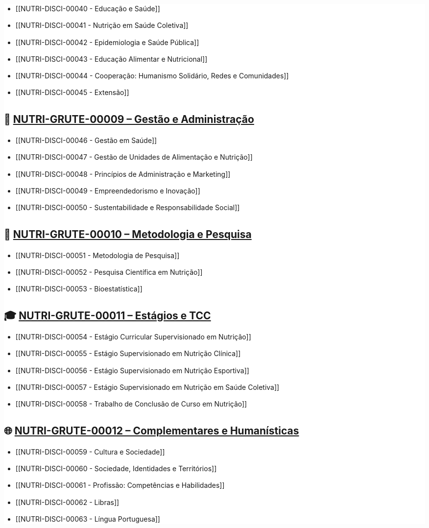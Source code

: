 - [[NUTRI-DISCI-00040 - Educação e Saúde]]

- [[NUTRI-DISCI-00041 - Nutrição em Saúde Coletiva]]

- [[NUTRI-DISCI-00042 - Epidemiologia e Saúde Pública]]

- [[NUTRI-DISCI-00043 - Educação Alimentar e Nutricional]]

- [[NUTRI-DISCI-00044 - Cooperação: Humanismo Solidário, Redes e Comunidades]]

- [[NUTRI-DISCI-00045 - Extensão]]

## 🏢 [NUTRI-GRUTE-00009 – Gestão e Administração](NUTRI-GRUTE-00009)

- [[NUTRI-DISCI-00046 - Gestão em Saúde]]

- [[NUTRI-DISCI-00047 - Gestão de Unidades de Alimentação e Nutrição]]

- [[NUTRI-DISCI-00048 - Princípios de Administração e Marketing]]

- [[NUTRI-DISCI-00049 - Empreendedorismo e Inovação]]

- [[NUTRI-DISCI-00050 - Sustentabilidade e Responsabilidade Social]]

## 🔬 [NUTRI-GRUTE-00010 – Metodologia e Pesquisa](NUTRI-GRUTE-00010)

- [[NUTRI-DISCI-00051 - Metodologia de Pesquisa]]

- [[NUTRI-DISCI-00052 - Pesquisa Científica em Nutrição]]

- [[NUTRI-DISCI-00053 - Bioestatística]]

## 🎓 [NUTRI-GRUTE-00011 – Estágios e TCC](NUTRI-GRUTE-00011)

- [[NUTRI-DISCI-00054 - Estágio Curricular Supervisionado em Nutrição]]

- [[NUTRI-DISCI-00055 - Estágio Supervisionado em Nutrição Clínica]]

- [[NUTRI-DISCI-00056 - Estágio Supervisionado em Nutrição Esportiva]]

- [[NUTRI-DISCI-00057 - Estágio Supervisionado em Nutrição em Saúde Coletiva]]

- [[NUTRI-DISCI-00058 - Trabalho de Conclusão de Curso em Nutrição]]

## 🌐 [NUTRI-GRUTE-00012 – Complementares e Humanísticas](NUTRI-GRUTE-00012)

- [[NUTRI-DISCI-00059 - Cultura e Sociedade]]

- [[NUTRI-DISCI-00060 - Sociedade, Identidades e Territórios]]

- [[NUTRI-DISCI-00061 - Profissão: Competências e Habilidades]]

- [[NUTRI-DISCI-00062 - Libras]]

- [[NUTRI-DISCI-00063 - Língua Portuguesa]]
